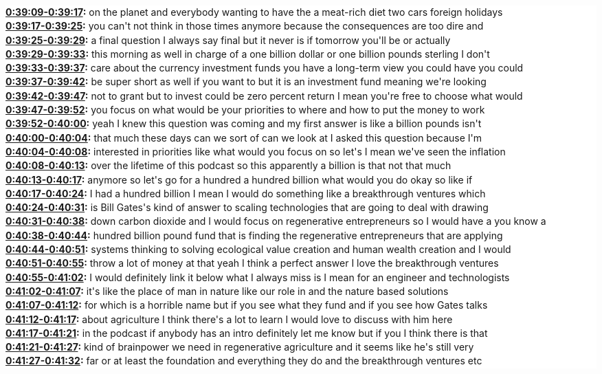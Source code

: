 **[0:39:09-0:39:17](https://investinginregenerativeagriculture.com/paul-pizzala#t=0:39:09):**  on the planet and everybody wanting to have the a meat-rich diet two cars foreign holidays  
**[0:39:17-0:39:25](https://investinginregenerativeagriculture.com/paul-pizzala#t=0:39:17):**  you can't not think in those times anymore because the consequences are too dire and  
**[0:39:25-0:39:29](https://investinginregenerativeagriculture.com/paul-pizzala#t=0:39:25):**  a final question I always say final but it never is if tomorrow you'll be or actually  
**[0:39:29-0:39:33](https://investinginregenerativeagriculture.com/paul-pizzala#t=0:39:29):**  this morning as well in charge of a one billion dollar or one billion pounds sterling I don't  
**[0:39:33-0:39:37](https://investinginregenerativeagriculture.com/paul-pizzala#t=0:39:33):**  care about the currency investment funds you have a long-term view you could have you could  
**[0:39:37-0:39:42](https://investinginregenerativeagriculture.com/paul-pizzala#t=0:39:37):**  be super short as well if you want to but it is an investment fund meaning we're looking  
**[0:39:42-0:39:47](https://investinginregenerativeagriculture.com/paul-pizzala#t=0:39:42):**  not to grant but to invest could be zero percent return I mean you're free to choose what would  
**[0:39:47-0:39:52](https://investinginregenerativeagriculture.com/paul-pizzala#t=0:39:47):**  you focus on what would be your priorities to where and how to put the money to work  
**[0:39:52-0:40:00](https://investinginregenerativeagriculture.com/paul-pizzala#t=0:39:52):**  yeah I knew this question was coming and my first answer is like a billion pounds isn't  
**[0:40:00-0:40:04](https://investinginregenerativeagriculture.com/paul-pizzala#t=0:40:00):**  that much these days can we sort of can we look at I asked this question because I'm  
**[0:40:04-0:40:08](https://investinginregenerativeagriculture.com/paul-pizzala#t=0:40:04):**  interested in priorities like what would you focus on so let's I mean we've seen the inflation  
**[0:40:08-0:40:13](https://investinginregenerativeagriculture.com/paul-pizzala#t=0:40:08):**  over the lifetime of this podcast so this apparently a billion is that not that much  
**[0:40:13-0:40:17](https://investinginregenerativeagriculture.com/paul-pizzala#t=0:40:13):**  anymore so let's go for a hundred a hundred billion what would you do okay so like if  
**[0:40:17-0:40:24](https://investinginregenerativeagriculture.com/paul-pizzala#t=0:40:17):**  I had a hundred billion I mean I would do something like a breakthrough ventures which  
**[0:40:24-0:40:31](https://investinginregenerativeagriculture.com/paul-pizzala#t=0:40:24):**  is Bill Gates's kind of answer to scaling technologies that are going to deal with drawing  
**[0:40:31-0:40:38](https://investinginregenerativeagriculture.com/paul-pizzala#t=0:40:31):**  down carbon dioxide and I would focus on regenerative entrepreneurs so I would have a you know a  
**[0:40:38-0:40:44](https://investinginregenerativeagriculture.com/paul-pizzala#t=0:40:38):**  hundred billion pound fund that is finding the regenerative entrepreneurs that are applying  
**[0:40:44-0:40:51](https://investinginregenerativeagriculture.com/paul-pizzala#t=0:40:44):**  systems thinking to solving ecological value creation and human wealth creation and I would  
**[0:40:51-0:40:55](https://investinginregenerativeagriculture.com/paul-pizzala#t=0:40:51):**  throw a lot of money at that yeah I think a perfect answer I love the breakthrough ventures  
**[0:40:55-0:41:02](https://investinginregenerativeagriculture.com/paul-pizzala#t=0:40:55):**  I would definitely link it below what I always miss is I mean for an engineer and technologists  
**[0:41:02-0:41:07](https://investinginregenerativeagriculture.com/paul-pizzala#t=0:41:02):**  it's like the place of man in nature like our role in and the nature based solutions  
**[0:41:07-0:41:12](https://investinginregenerativeagriculture.com/paul-pizzala#t=0:41:07):**  for which is a horrible name but if you see what they fund and if you see how Gates talks  
**[0:41:12-0:41:17](https://investinginregenerativeagriculture.com/paul-pizzala#t=0:41:12):**  about agriculture I think there's a lot to learn I would love to discuss with him here  
**[0:41:17-0:41:21](https://investinginregenerativeagriculture.com/paul-pizzala#t=0:41:17):**  in the podcast if anybody has an intro definitely let me know but if you I think there is that  
**[0:41:21-0:41:27](https://investinginregenerativeagriculture.com/paul-pizzala#t=0:41:21):**  kind of brainpower we need in regenerative agriculture and it seems like he's still very  
**[0:41:27-0:41:32](https://investinginregenerativeagriculture.com/paul-pizzala#t=0:41:27):**  far or at least the foundation and everything they do and the breakthrough ventures etc  
